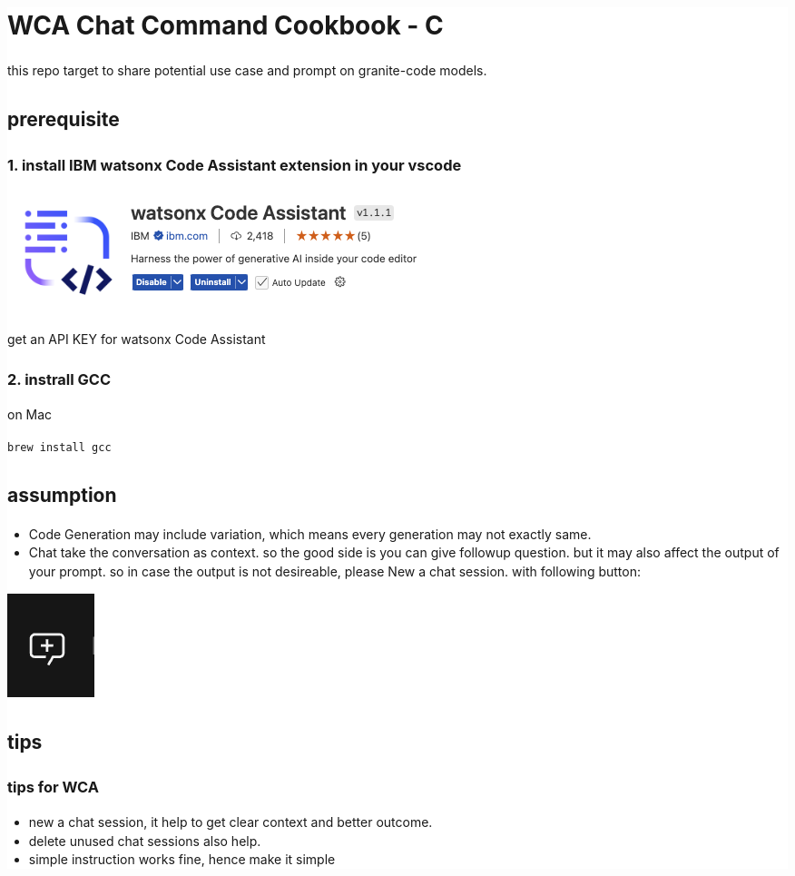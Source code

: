 # WCA Chat Command Cookbook - C

this repo target to share potential use case and prompt on granite-code models.

## prerequisite

### 1. install IBM watsonx Code Assistant extension in your vscode

![alt text](../images/wca_extension.png)

get an API KEY for watsonx Code Assistant

### 2. instrall GCC

on Mac

```bash
brew install gcc
```

## assumption

- Code Generation may include variation, which means every generation may not exactly same.
- Chat take the conversation as context. so the good side is you can give followup question. but it may also affect the output of your prompt. so in case the output is not desireable, please New a chat session. with following button:

![alt text](/images/new_chat_button.png)


## tips

### tips for WCA

- new a chat session, it help to get clear context and better outcome.
- delete unused chat sessions also help.
- simple instruction works fine, hence make it simple
